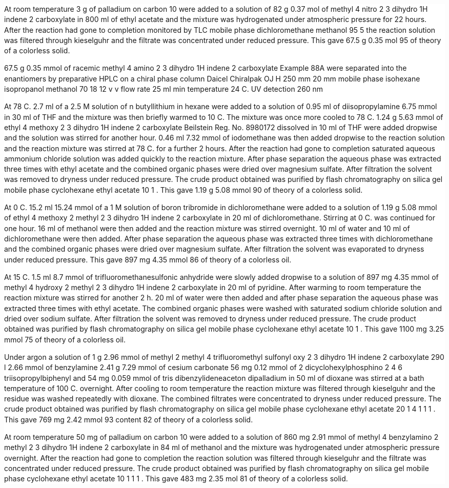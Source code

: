 At room temperature 3 g of palladium on carbon 10 were added to a solution of 82 g 0.37 mol of methyl 4 nitro 2 3 dihydro 1H indene 2 carboxylate in 800 ml of ethyl acetate and the mixture was hydrogenated under atmospheric pressure for 22 hours. After the reaction had gone to completion monitored by TLC mobile phase dichloromethane methanol 95 5 the reaction solution was filtered through kieselguhr and the filtrate was concentrated under reduced pressure. This gave 67.5 g 0.35 mol 95 of theory of a colorless solid.

67.5 g 0.35 mmol of racemic methyl 4 amino 2 3 dihydro 1H indene 2 carboxylate Example 88A were separated into the enantiomers by preparative HPLC on a chiral phase column Daicel Chiralpak OJ H 250 mm 20 mm mobile phase isohexane isopropanol methanol 70 18 12 v v flow rate 25 ml min temperature 24 C. UV detection 260 nm 

At 78 C. 2.7 ml of a 2.5 M solution of n butyllithium in hexane were added to a solution of 0.95 ml of diisopropylamine 6.75 mmol in 30 ml of THF and the mixture was then briefly warmed to 10 C. The mixture was once more cooled to 78 C. 1.24 g 5.63 mmol of ethyl 4 methoxy 2 3 dihydro 1H indene 2 carboxylate Beilstein Reg. No. 8980172 dissolved in 10 ml of THF were added dropwise and the solution was stirred for another hour. 0.46 ml 7.32 mmol of iodomethane was then added dropwise to the reaction solution and the reaction mixture was stirred at 78 C. for a further 2 hours. After the reaction had gone to completion saturated aqueous ammonium chloride solution was added quickly to the reaction mixture. After phase separation the aqueous phase was extracted three times with ethyl acetate and the combined organic phases were dried over magnesium sulfate. After filtration the solvent was removed to dryness under reduced pressure. The crude product obtained was purified by flash chromatography on silica gel mobile phase cyclohexane ethyl acetate 10 1 . This gave 1.19 g 5.08 mmol 90 of theory of a colorless solid.

At 0 C. 15.2 ml 15.24 mmol of a 1 M solution of boron tribromide in dichloromethane were added to a solution of 1.19 g 5.08 mmol of ethyl 4 methoxy 2 methyl 2 3 dihydro 1H indene 2 carboxylate in 20 ml of dichloromethane. Stirring at 0 C. was continued for one hour. 16 ml of methanol were then added and the reaction mixture was stirred overnight. 10 ml of water and 10 ml of dichloromethane were then added. After phase separation the aqueous phase was extracted three times with dichloromethane and the combined organic phases were dried over magnesium sulfate. After filtration the solvent was evaporated to dryness under reduced pressure. This gave 897 mg 4.35 mmol 86 of theory of a colorless oil.

At 15 C. 1.5 ml 8.7 mmol of trifluoromethanesulfonic anhydride were slowly added dropwise to a solution of 897 mg 4.35 mmol of methyl 4 hydroxy 2 methyl 2 3 dihydro 1H indene 2 carboxylate in 20 ml of pyridine. After warming to room temperature the reaction mixture was stirred for another 2 h. 20 ml of water were then added and after phase separation the aqueous phase was extracted three times with ethyl acetate. The combined organic phases were washed with saturated sodium chloride solution and dried over sodium sulfate. After filtration the solvent was removed to dryness under reduced pressure. The crude product obtained was purified by flash chromatography on silica gel mobile phase cyclohexane ethyl acetate 10 1 . This gave 1100 mg 3.25 mmol 75 of theory of a colorless oil.

Under argon a solution of 1 g 2.96 mmol of methyl 2 methyl 4 trifluoromethyl sulfonyl oxy 2 3 dihydro 1H indene 2 carboxylate 290 l 2.66 mmol of benzylamine 2.41 g 7.29 mmol of cesium carbonate 56 mg 0.12 mmol of 2 dicyclohexylphosphino 2 4 6 triisopropylbiphenyl and 54 mg 0.059 mmol of tris dibenzylideneaceton dipalladium in 50 ml of dioxane was stirred at a bath temperature of 100 C. overnight. After cooling to room temperature the reaction mixture was filtered through kieselguhr and the residue was washed repeatedly with dioxane. The combined filtrates were concentrated to dryness under reduced pressure. The crude product obtained was purified by flash chromatography on silica gel mobile phase cyclohexane ethyl acetate 20 1 4 1 1 1 . This gave 769 mg 2.42 mmol 93 content 82 of theory of a colorless solid.

At room temperature 50 mg of palladium on carbon 10 were added to a solution of 860 mg 2.91 mmol of methyl 4 benzylamino 2 methyl 2 3 dihydro 1H indene 2 carboxylate in 84 ml of methanol and the mixture was hydrogenated under atmospheric pressure overnight. After the reaction had gone to completion the reaction solution was filtered through kieselguhr and the filtrate was concentrated under reduced pressure. The crude product obtained was purified by flash chromatography on silica gel mobile phase cyclohexane ethyl acetate 10 1 1 1 . This gave 483 mg 2.35 mol 81 of theory of a colorless solid.
